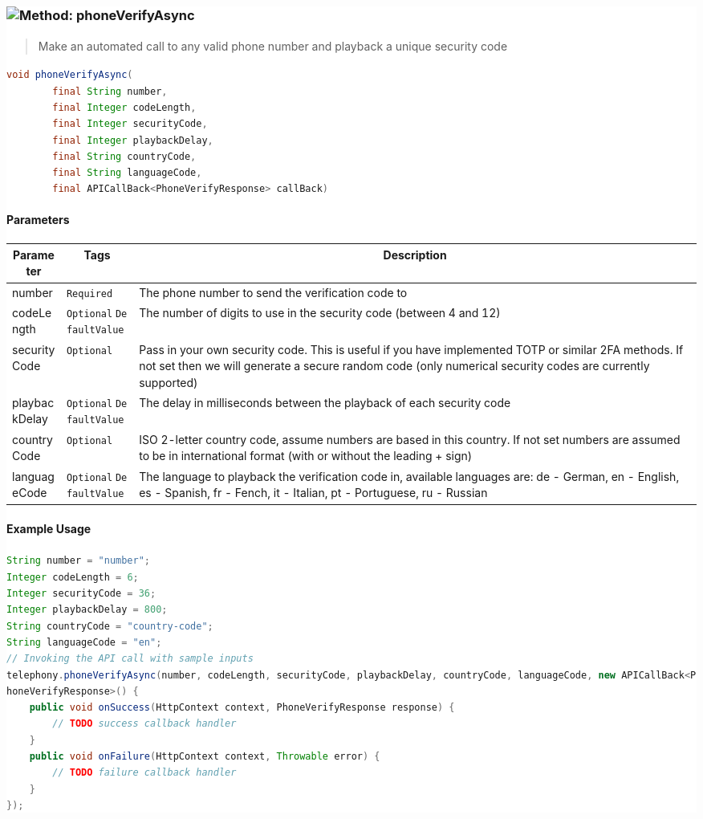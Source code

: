 
### <a name="phone_verify_async"></a>![Method: ](https://apidocs.io/img/method.png "com.neutrinoapi.sdk.controllers.Telephony.phoneVerifyAsync") phoneVerifyAsync

> Make an automated call to any valid phone number and playback a unique security code


```java
void phoneVerifyAsync(
        final String number,
        final Integer codeLength,
        final Integer securityCode,
        final Integer playbackDelay,
        final String countryCode,
        final String languageCode,
        final APICallBack<PhoneVerifyResponse> callBack)
```

#### Parameters

| Parameter | Tags | Description |
|-----------|------|-------------|
| number |  ``` Required ```  | The phone number to send the verification code to |
| codeLength |  ``` Optional ```  ``` DefaultValue ```  | The number of digits to use in the security code (between 4 and 12) |
| securityCode |  ``` Optional ```  | Pass in your own security code. This is useful if you have implemented TOTP or similar 2FA methods. If not set then we will generate a secure random code (only numerical security codes are currently supported) |
| playbackDelay |  ``` Optional ```  ``` DefaultValue ```  | The delay in milliseconds between the playback of each security code |
| countryCode |  ``` Optional ```  | ISO 2-letter country code, assume numbers are based in this country. If not set numbers are assumed to be in international format (with or without the leading + sign) |
| languageCode |  ``` Optional ```  ``` DefaultValue ```  | The language to playback the verification code in, available languages are: de - German, en - English, es - Spanish, fr - Fench, it - Italian, pt - Portuguese, ru - Russian |


#### Example Usage

```java
String number = "number";
Integer codeLength = 6;
Integer securityCode = 36;
Integer playbackDelay = 800;
String countryCode = "country-code";
String languageCode = "en";
// Invoking the API call with sample inputs
telephony.phoneVerifyAsync(number, codeLength, securityCode, playbackDelay, countryCode, languageCode, new APICallBack<PhoneVerifyResponse>() {
    public void onSuccess(HttpContext context, PhoneVerifyResponse response) {
        // TODO success callback handler
    }
    public void onFailure(HttpContext context, Throwable error) {
        // TODO failure callback handler
    }
});

```
